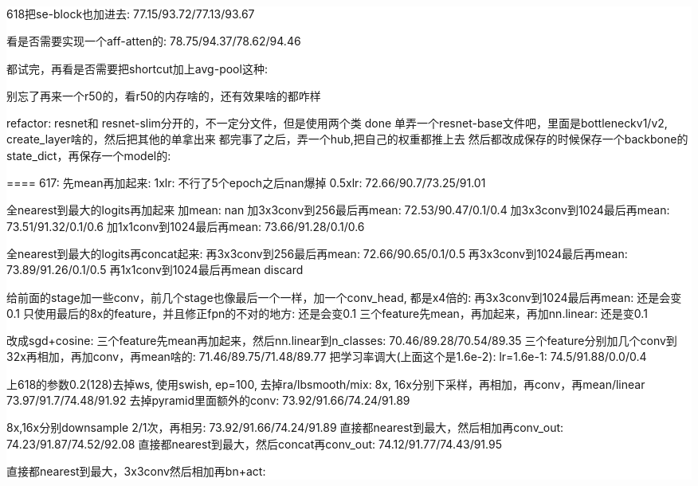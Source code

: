 618把se-block也加进去: 77.15/93.72/77.13/93.67


看是否需要实现一个aff-atten的: 78.75/94.37/78.62/94.46


都试完，再看是否需要把shortcut加上avg-pool这种:

别忘了再来一个r50的，看r50的内存啥的，还有效果啥的都咋样

refactor:
resnet和 resnet-slim分开的，不一定分文件，但是使用两个类
done 单弄一个resnet-base文件吧，里面是bottleneckv1/v2, create_layer啥的，然后把其他的单拿出来
都完事了之后，弄一个hub,把自己的权重都推上去
然后都改成保存的时候保存一个backbone的state_dict，再保存一个model的:

====
617:
先mean再加起来:
1xlr: 不行了5个epoch之后nan爆掉
0.5xlr: 72.66/90.7/73.25/91.01

全nearest到最大的logits再加起来
加mean: nan
加3x3conv到256最后再mean: 72.53/90.47/0.1/0.4
加3x3conv到1024最后再mean: 73.51/91.32/0.1/0.6
加1x1conv到1024最后再mean: 73.66/91.28/0.1/0.6

全nearest到最大的logits再concat起来: 
再3x3conv到256最后再mean: 72.66/90.65/0.1/0.5
再3x3conv到1024最后再mean: 73.89/91.26/0.1/0.5
再1x1conv到1024最后再mean  discard

给前面的stage加一些conv，前几个stage也像最后一个一样，加一个conv_head, 都是x4倍的:
再3x3conv到1024最后再mean: 还是会变0.1
只使用最后的8x的feature，并且修正fpn的不对的地方: 还是会变0.1
三个feature先mean，再加起来，再加nn.linear: 还是变0.1  

改成sgd+cosine: 
三个feature先mean再加起来，然后nn.linear到n_classes:
    70.46/89.28/70.54/89.35
三个feature分别加几个conv到32x再相加，再加conv，再mean啥的: 
    71.46/89.75/71.48/89.77
把学习率调大(上面这个是1.6e-2):
    lr=1.6e-1: 74.5/91.88/0.0/0.4

上618的参数0.2(128)去掉ws, 使用swish, ep=100, 去掉ra/lbsmooth/mix:
    8x, 16x分别下采样，再相加，再conv，再mean/linear
        73.97/91.7/74.48/91.92
    去掉pyramid里面额外的conv:
        73.92/91.66/74.24/91.89

8x,16x分别downsample 2/1次，再相另: 73.92/91.66/74.24/91.89
直接都nearest到最大，然后相加再conv_out: 74.23/91.87/74.52/92.08
直接都nearest到最大，然后concat再conv_out: 74.12/91.77/74.43/91.95

直接都nearest到最大，3x3conv然后相加再bn+act:
